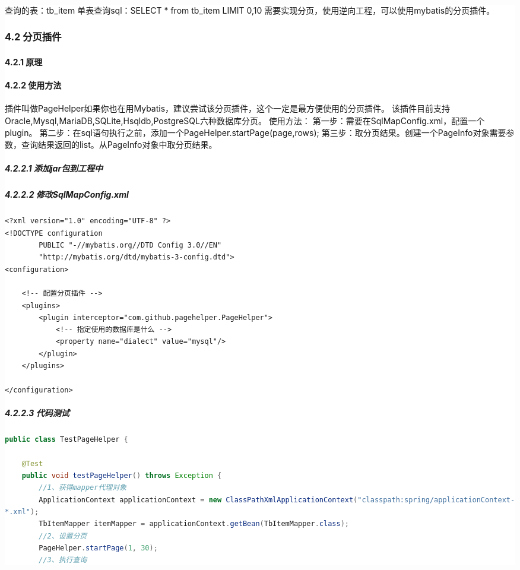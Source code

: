 查询的表：tb_item
单表查询sql：SELECT * from tb_item LIMIT 0,10
需要实现分页，使用逆向工程，可以使用mybatis的分页插件。

### 4.2	分页插件
#### 4.2.1	原理



























#### 4.2.2	使用方法
插件叫做PageHelper如果你也在用Mybatis，建议尝试该分页插件，这个一定是最方便使用的分页插件。
该插件目前支持Oracle,Mysql,MariaDB,SQLite,Hsqldb,PostgreSQL六种数据库分页。
使用方法：
第一步：需要在SqlMapConfig.xml，配置一个plugin。
第二步：在sql语句执行之前，添加一个PageHelper.startPage(page,rows);
第三步：取分页结果。创建一个PageInfo对象需要参数，查询结果返回的list。从PageInfo对象中取分页结果。

##### 4.2.2.1	添加jar包到工程中
 
 

##### 4.2.2.2	修改SqlMapConfig.xml
```
<?xml version="1.0" encoding="UTF-8" ?>
<!DOCTYPE configuration
		PUBLIC "-//mybatis.org//DTD Config 3.0//EN"
		"http://mybatis.org/dtd/mybatis-3-config.dtd">
<configuration>

	<!-- 配置分页插件 -->
	<plugins>
		<plugin interceptor="com.github.pagehelper.PageHelper">
			<!-- 指定使用的数据库是什么 -->
			<property name="dialect" value="mysql"/>
		</plugin>
	</plugins>

</configuration>
```
##### 4.2.2.3	代码测试
```java
public class TestPageHelper {
	
	@Test
	public void testPageHelper() throws Exception {
		//1、获得mapper代理对象
		ApplicationContext applicationContext = new ClassPathXmlApplicationContext("classpath:spring/applicationContext-*.xml");
		TbItemMapper itemMapper = applicationContext.getBean(TbItemMapper.class);
		//2、设置分页
		PageHelper.startPage(1, 30);
		//3、执行查询
```